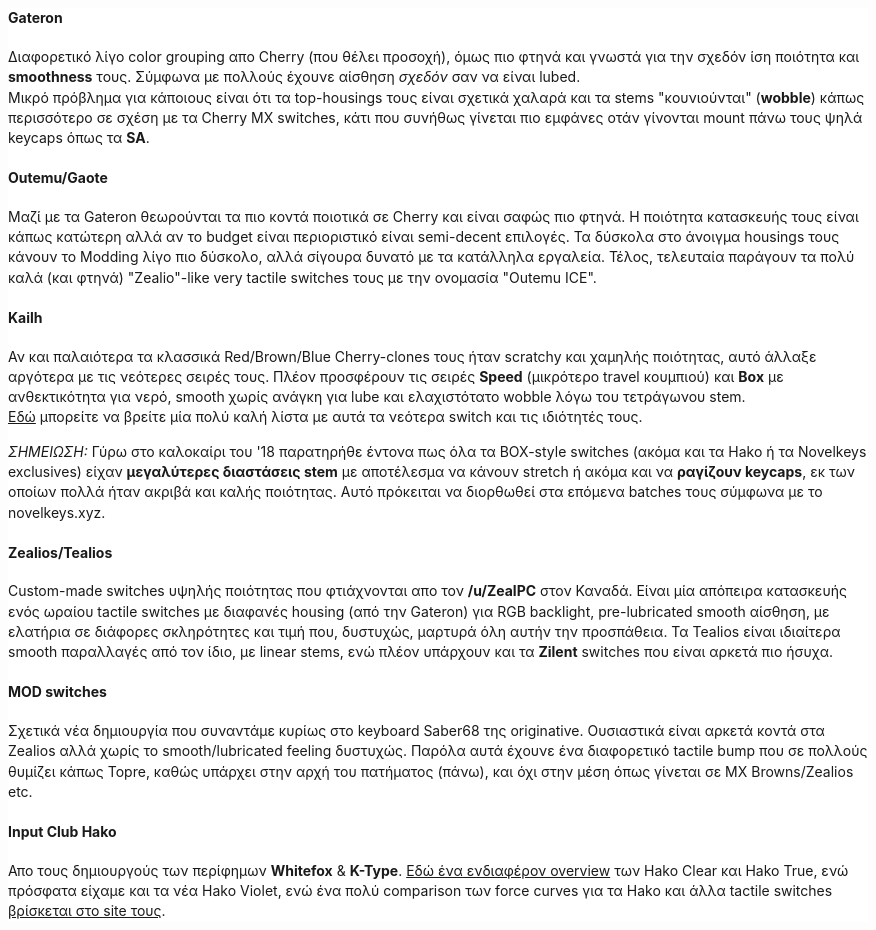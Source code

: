 #### Gateron

Διαφορετικό λίγο color grouping απο Cherry (που θέλει προσοχή), όμως πιο φτηνά και γνωστά για την σχεδόν ίση ποιότητα και **smoothness** τους. Σύμφωνα με πολλούς έχουνε αίσθηση *σχεδόν* σαν να είναι lubed.  
Μικρό πρόβλημα για κάποιους είναι ότι τα top-housings τους είναι σχετικά χαλαρά και τα stems "κουνιούνται" (**wobble**) κάπως περισσότερο σε σχέση με τα Cherry MX switches, κάτι που συνήθως γίνεται πιο εμφάνες οτάν γίνονται mount πάνω τους ψηλά keycaps όπως τα **SA**.

#### Outemu/Gaote

Μαζί με τα Gateron θεωρούνται τα πιο κοντά ποιοτικά σε Cherry και είναι σαφώς πιο φτηνά. H ποιότητα κατασκευής τους είναι κάπως κατώτερη αλλά αν το budget είναι περιοριστικό είναι semi-decent επιλογές. Τα δύσκολα στο άνοιγμα housings τους κάνουν το Modding λίγο πιο δύσκολο, αλλά σίγουρα δυνατό με τα κατάλληλα εργαλεία.
Τέλος, τελευταία παράγουν τα πολύ καλά (και φτηνά) "Zealio"-like very tactile switches τους με την ονομασία "Outemu ICE".

#### Kailh

Αν και παλαιότερα τα κλασσικά Red/Brown/Blue Cherry-clones τους ήταν scratchy και χαμηλής ποιότητας, αυτό άλλαξε αργότερα με τις νεότερες σειρές τους. Πλέον προσφέρουν τις σειρές **Speed** (μικρότερο travel κουμπιού) και **Box** με ανθεκτικότητα για νερό, smooth χωρίς ανάγκη για lube και ελαχιστότατο wobble λόγω του τετράγωνου stem.  
[Εδώ](http://dimlight.org/number9/switches.html) μπορείτε να βρείτε μία πολύ καλή λίστα με αυτά τα νεότερα switch και τις ιδιότητές τους.

_ΣΗΜΕΙΩΣΗ:_ Γύρω στο καλοκαίρι του '18 παρατηρήθε έντονα πως όλα τα BOX-style switches (ακόμα και τα Hako ή τα Novelkeys exclusives) είχαν **μεγαλύτερες διαστάσεις stem** με αποτέλεσμα να κάνουν stretch ή ακόμα και να **ραγίζουν keycaps**, εκ των οποίων πολλά ήταν ακριβά και καλής ποιότητας. Αυτό πρόκειται να διορθωθεί στα επόμενα batches τους σύμφωνα με το novelkeys.xyz.

#### Zealios/Tealios

Custom-made switches υψηλής ποιότητας που φτιάχνονται απο τον **/u/ZealPC** στον Καναδά. Είναι μία απόπειρα κατασκευής ενός ωραίου tactile switches με διαφανές housing (από την Gateron) για RGB backlight, pre-lubricated smooth αίσθηση, με ελατήρια σε διάφορες σκληρότητες και τιμή που, δυστυχώς, μαρτυρά όλη αυτήν την προσπάθεια.
Τα Tealios είναι ιδιαίτερα smooth παραλλαγές από τον ίδιο, με linear stems, ενώ πλέον υπάρχουν και τα **Zilent** switches που είναι αρκετά πιο ήσυχα.

#### MOD switches

Σχετικά νέα δημιουργία που συναντάμε κυρίως στο keyboard Saber68 της originative. Ουσιαστικά είναι αρκετά κοντά στα Zealios αλλά χωρίς το smooth/lubricated feeling δυστυχώς. Παρόλα αυτά έχουνε ένα διαφορετικό tactile bump που σε πολλούς θυμίζει κάπως Topre, καθώς υπάρχει στην αρχή του πατήματος (πάνω), και όχι στην μέση όπως γίνεται σε MX Browns/Zealios etc.

#### Input Club Hako

Απο τους δημιουργούς των περίφημων **Whitefox** & **K-Type**. [Εδώ ένα ενδιαφέρον overview](https://imgur.com/a/xvBqN) των Hako Clear και Hako True, ενώ πρόσφατα είχαμε και τα νέα Hako Violet, ενώ ένα πολύ comparison των force curves για τα Hako και άλλα tactile switches [βρίσκεται στο site τους](https://input.club/the-comparative-guide-to-mechanical-switches/tactile/).
